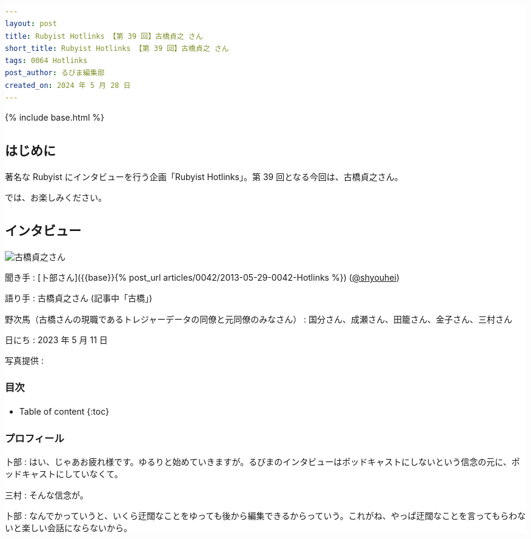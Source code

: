 ```yaml
---
layout: post
title: Rubyist Hotlinks 【第 39 回】古橋貞之 さん
short_title: Rubyist Hotlinks 【第 39 回】古橋貞之 さん
tags: 0064 Hotlinks
post_author: るびま編集部
created_on: 2024 年 5 月 28 日
---
```


{% include base.html %}

## はじめに

著名な Rubyist にインタビューを行う企画「Rubyist Hotlinks」。第 39 回となる今回は、古橋貞之さん。

では、お楽しみください。

## インタビュー

![古橋貞之さん]({{base}}{{site.baseurl}}/images/0064-Hotlinks/0064_hotlinks_1.jpg)

聞き手
: [卜部さん]({{base}}{% post_url articles/0042/2013-05-29-0042-Hotlinks %}) ([@shyouhei](https://twitter.com/shyouhei))

語り手
: 古橋貞之さん (記事中「古橋」)

野次馬（古橋さんの現職であるトレジャーデータの同僚と元同僚のみなさん）
: 国分さん、成瀬さん、田籠さん、金子さん、三村さん

日にち
: 2023 年 5 月 11 日

写真提供
:

### 目次

- Table of content
  {:toc}

### プロフィール

卜部
: はい、じゃあお疲れ様です。ゆるりと始めていきますが。るびまのインタビューはポッドキャストにしないという信念の元に、ポッドキャストにしていなくて。

三村
: そんな信念が。

卜部
: なんでかっていうと、いくら迂闊なことをゆっても後から編集できるからっていう。これがね、やっぱ迂闊なことを言ってもらわないと楽しい会話にならないから。
